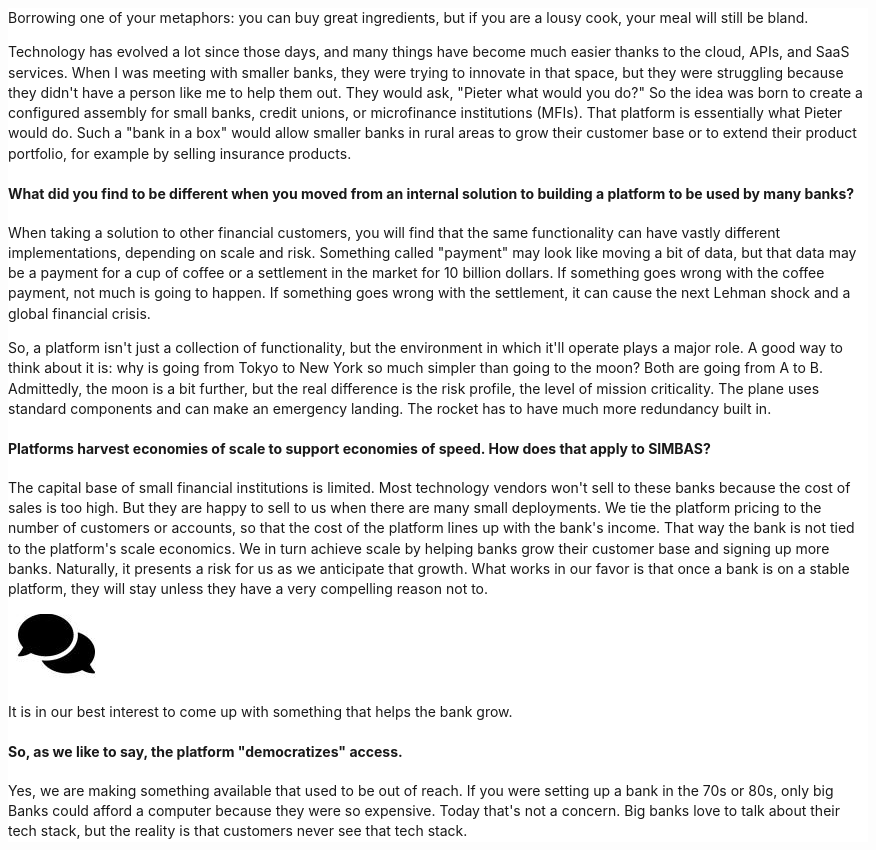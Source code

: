 Borrowing one of your metaphors: you can buy great ingredients, but if you are a lousy cook, your meal will still be bland.

Technology has evolved a lot since those days, and many things have become much easier thanks to the cloud, APIs, and SaaS services. When I was meeting with smaller banks, they were trying to innovate in that space, but they were struggling because they didn't have a person like me to help them out. They would ask, "Pieter what would you do?" So the idea was born to create a configured assembly for small banks, credit unions, or microfinance institutions (MFIs). That platform is essentially what Pieter would do. Such a "bank in a box" would allow smaller banks in rural areas to grow their customer base or to extend their product portfolio, for example by selling insurance products.

#### **What did you find to be different when you moved from an internal solution to building a platform to be used by many banks?**

When taking a solution to other financial customers, you will find that the same functionality can have vastly different implementations, depending on scale and risk. Something called "payment" may look like moving a bit of data, but that data may be a payment for a cup of coffee or a settlement in the market for 10 billion dollars. If something goes wrong with the coffee payment, not much is going to happen. If something goes wrong with the settlement, it can cause the next Lehman shock and a global financial crisis.

So, a platform isn't just a collection of functionality, but the environment in which it'll operate plays a major role. A good way to think about it is: why is going from Tokyo to New York so much simpler than going to the moon? Both are going from A to B. Admittedly, the moon is a bit further, but the real difference is the risk profile, the level of mission criticality. The plane uses standard components and can make an emergency landing. The rocket has to have much more redundancy built in.

#### **Platforms harvest economies of scale to support economies of speed. How does that apply to SIMBAS?**

The capital base of small financial institutions is limited. Most technology vendors won't sell to these banks because the cost of sales is too high. But they are happy to sell to us when there are many small deployments. We tie the platform pricing to the number of customers or accounts, so that the cost of the platform lines up with the bank's income. That way the bank is not tied to the platform's scale economics. We in turn achieve scale by helping banks grow their customer base and signing up more banks. Naturally, it presents a risk for us as we anticipate that growth. What works in our favor is that once a bank is on a stable platform, they will stay unless they have a very compelling reason not to.

![](_page_89_Picture_7.jpeg)

It is in our best interest to come up with something that helps the bank grow.

#### **So, as we like to say, the platform "democratizes" access.**

Yes, we are making something available that used to be out of reach. If you were setting up a bank in the 70s or 80s, only big Banks could afford a computer because they were so expensive. Today that's not a concern. Big banks love to talk about their tech stack, but the reality is that customers never see that tech stack.
